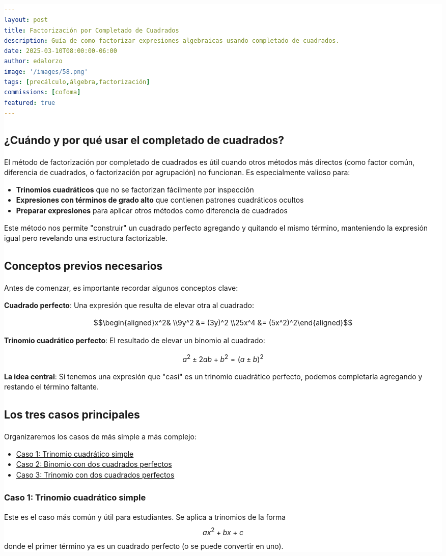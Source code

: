 ```yaml
---
layout: post
title: Factorización por Completado de Cuadrados
description: Guía de como factorizar expresiones algebraicas usando completado de cuadrados.
date: 2025-03-10T08:00:00-06:00
author: edalorzo
image: '/images/58.png'
tags: [precálculo,álgebra,factorización]
commissions: [cofoma]
featured: true
---
```


## ¿Cuándo y por qué usar el completado de cuadrados?

El método de factorización por completado de cuadrados es útil cuando otros métodos más directos (como factor común, diferencia de cuadrados, o factorización por agrupación) no funcionan. Es especialmente valioso para:

* **Trinomios cuadráticos** que no se factorizan fácilmente por inspección
* **Expresiones con términos de grado alto** que contienen patrones cuadráticos ocultos
* **Preparar expresiones** para aplicar otros métodos como diferencia de cuadrados

Este método nos permite "construir" un cuadrado perfecto agregando y quitando el mismo término, manteniendo la expresión igual pero revelando una estructura factorizable.

## Conceptos previos necesarios

Antes de comenzar, es importante recordar algunos conceptos clave:

**Cuadrado perfecto**: Una expresión que resulta de elevar otra al cuadrado: 

$$\begin{aligned}x^2& \\9y^2 &= (3y)^2 \\25x^4 &= (5x^2)^2\end{aligned}$$

**Trinomio cuadrático perfecto**: El resultado de elevar un binomio al cuadrado:

$$a^2 \pm 2ab + b^2 = (a \pm b)^2$$

**La idea central**: Si tenemos una expresión que "casi" es un trinomio cuadrático perfecto, podemos completarla agregando y restando el término faltante.

## Los tres casos principales

Organizaremos los casos de más simple a más complejo:

* [Caso 1: Trinomio cuadrático simple](#caso-1-trinomio-cuadrático-simple)
* [Caso 2: Binomio con dos cuadrados perfectos](#caso-2-binomio-con-dos-cuadrados-perfectos)  
* [Caso 3: Trinomio con dos cuadrados perfectos](#caso-3-trinomio-con-dos-cuadrados-perfectos)

### Caso 1: Trinomio cuadrático simple

Este es el caso más común y útil para estudiantes. Se aplica a trinomios de la forma $$ax^2 + bx + c$$ donde el primer término ya es un cuadrado perfecto (o se puede convertir en uno).

